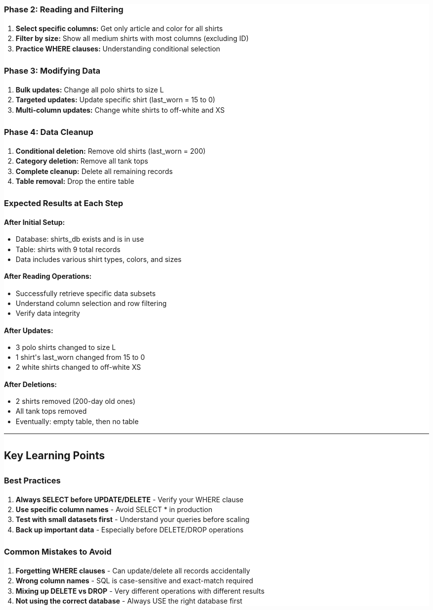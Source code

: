 ### Phase 2: Reading and Filtering
1. **Select specific columns:** Get only article and color for all shirts
2. **Filter by size:** Show all medium shirts with most columns (excluding ID)
3. **Practice WHERE clauses:** Understanding conditional selection

### Phase 3: Modifying Data
1. **Bulk updates:** Change all polo shirts to size L
2. **Targeted updates:** Update specific shirt (last_worn = 15 to 0)
3. **Multi-column updates:** Change white shirts to off-white and XS

### Phase 4: Data Cleanup
1. **Conditional deletion:** Remove old shirts (last_worn = 200)
2. **Category deletion:** Remove all tank tops
3. **Complete cleanup:** Delete all remaining records
4. **Table removal:** Drop the entire table

### Expected Results at Each Step

**After Initial Setup:**
- Database: shirts_db exists and is in use
- Table: shirts with 9 total records
- Data includes various shirt types, colors, and sizes

**After Reading Operations:**
- Successfully retrieve specific data subsets
- Understand column selection and row filtering
- Verify data integrity

**After Updates:**
- 3 polo shirts changed to size L
- 1 shirt's last_worn changed from 15 to 0
- 2 white shirts changed to off-white XS

**After Deletions:**
- 2 shirts removed (200-day old ones)
- All tank tops removed
- Eventually: empty table, then no table

---

## Key Learning Points

### Best Practices
1. **Always SELECT before UPDATE/DELETE** - Verify your WHERE clause
2. **Use specific column names** - Avoid SELECT * in production
3. **Test with small datasets first** - Understand your queries before scaling
4. **Back up important data** - Especially before DELETE/DROP operations

### Common Mistakes to Avoid
1. **Forgetting WHERE clauses** - Can update/delete all records accidentally
2. **Wrong column names** - SQL is case-sensitive and exact-match required
3. **Mixing up DELETE vs DROP** - Very different operations with different results
4. **Not using the correct database** - Always USE the right database first
